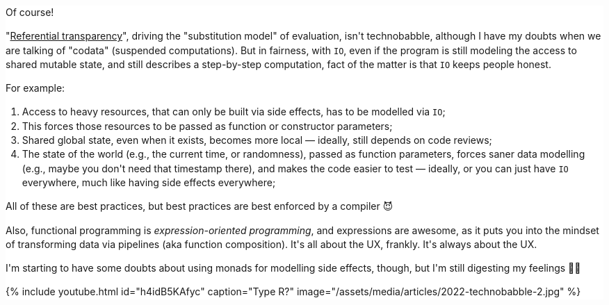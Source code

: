 Of course!

"[Referential transparency](https://en.wikipedia.org/wiki/Referential_transparency)", driving the "substitution model" of evaluation, isn't technobabble, although I have my doubts when we are talking of "codata" (suspended computations). But in fairness, with `IO`, even if the program is still modeling the access to shared mutable state, and still describes a step-by-step computation, fact of the matter is that `IO` keeps people honest.

For example:

1. Access to heavy resources, that can only be built via side effects, has to be modelled via `IO`;
2. This forces those resources to be passed as function or constructor parameters;
3. Shared global state, even when it exists, becomes more local — ideally, still depends on code reviews;
4. The state of the world (e.g., the current time, or randomness), passed as function parameters, forces saner data modelling (e.g., maybe you don't need that timestamp there), and makes the code easier to test — ideally, or you can just have `IO` everywhere, much like having side effects everywhere;

All of these are best practices, but best practices are best enforced by a compiler 😈 

Also, functional programming is *expression-oriented programming*, and expressions are awesome, as it puts you into the mindset of transforming data via pipelines (aka function composition). It's all about the UX, frankly. It's always about the UX.

I'm starting to have some doubts about using monads for modelling side effects, though, but I'm still digesting my feelings 🤷‍♂️

{% include youtube.html id="h4idB5KAfyc" caption="Type R?" image="/assets/media/articles/2022-technobabble-2.jpg" %}
